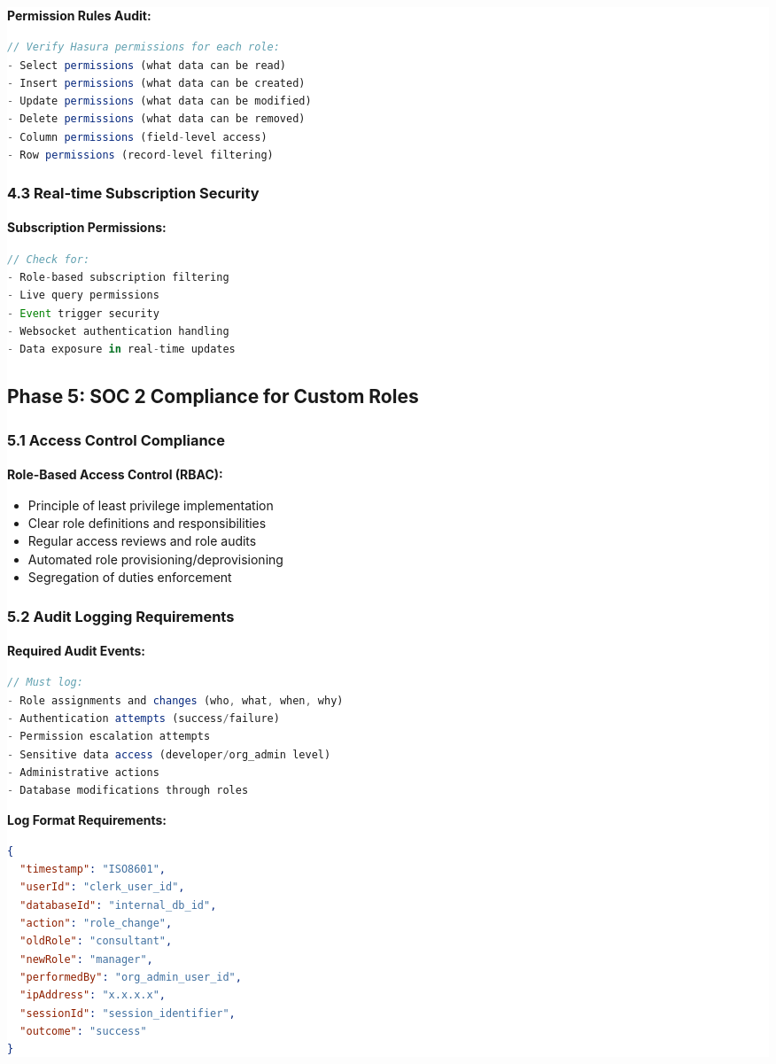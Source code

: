 **Permission Rules Audit:**

```typescript
// Verify Hasura permissions for each role:
- Select permissions (what data can be read)
- Insert permissions (what data can be created)
- Update permissions (what data can be modified)
- Delete permissions (what data can be removed)
- Column permissions (field-level access)
- Row permissions (record-level filtering)
```

### 4.3 Real-time Subscription Security

**Subscription Permissions:**

```typescript
// Check for:
- Role-based subscription filtering
- Live query permissions
- Event trigger security
- Websocket authentication handling
- Data exposure in real-time updates
```

## Phase 5: SOC 2 Compliance for Custom Roles

### 5.1 Access Control Compliance

**Role-Based Access Control (RBAC):**

- Principle of least privilege implementation
- Clear role definitions and responsibilities
- Regular access reviews and role audits
- Automated role provisioning/deprovisioning
- Segregation of duties enforcement

### 5.2 Audit Logging Requirements

**Required Audit Events:**

```typescript
// Must log:
- Role assignments and changes (who, what, when, why)
- Authentication attempts (success/failure)
- Permission escalation attempts
- Sensitive data access (developer/org_admin level)
- Administrative actions
- Database modifications through roles
```

**Log Format Requirements:**

```json
{
  "timestamp": "ISO8601",
  "userId": "clerk_user_id",
  "databaseId": "internal_db_id",
  "action": "role_change",
  "oldRole": "consultant",
  "newRole": "manager",
  "performedBy": "org_admin_user_id",
  "ipAddress": "x.x.x.x",
  "sessionId": "session_identifier",
  "outcome": "success"
}
```
